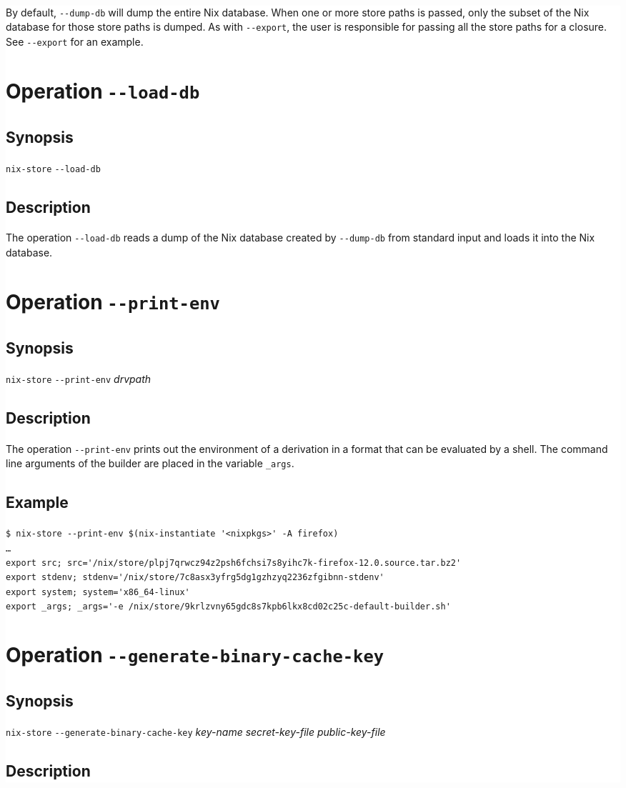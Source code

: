 By default, `--dump-db` will dump the entire Nix database. When one or
more store paths is passed, only the subset of the Nix database for
those store paths is dumped. As with `--export`, the user is responsible
for passing all the store paths for a closure. See `--export` for an
example.

# Operation `--load-db`

## Synopsis

`nix-store` `--load-db`

## Description

The operation `--load-db` reads a dump of the Nix database created by
`--dump-db` from standard input and loads it into the Nix database.

# Operation `--print-env`

## Synopsis

`nix-store` `--print-env` *drvpath*

## Description

The operation `--print-env` prints out the environment of a derivation
in a format that can be evaluated by a shell. The command line arguments
of the builder are placed in the variable `_args`.

## Example

    $ nix-store --print-env $(nix-instantiate '<nixpkgs>' -A firefox)
    …
    export src; src='/nix/store/plpj7qrwcz94z2psh6fchsi7s8yihc7k-firefox-12.0.source.tar.bz2'
    export stdenv; stdenv='/nix/store/7c8asx3yfrg5dg1gzhzyq2236zfgibnn-stdenv'
    export system; system='x86_64-linux'
    export _args; _args='-e /nix/store/9krlzvny65gdc8s7kpb6lkx8cd02c25c-default-builder.sh'

# Operation `--generate-binary-cache-key`

## Synopsis

`nix-store` `--generate-binary-cache-key` *key-name* *secret-key-file* *public-key-file*

## Description
